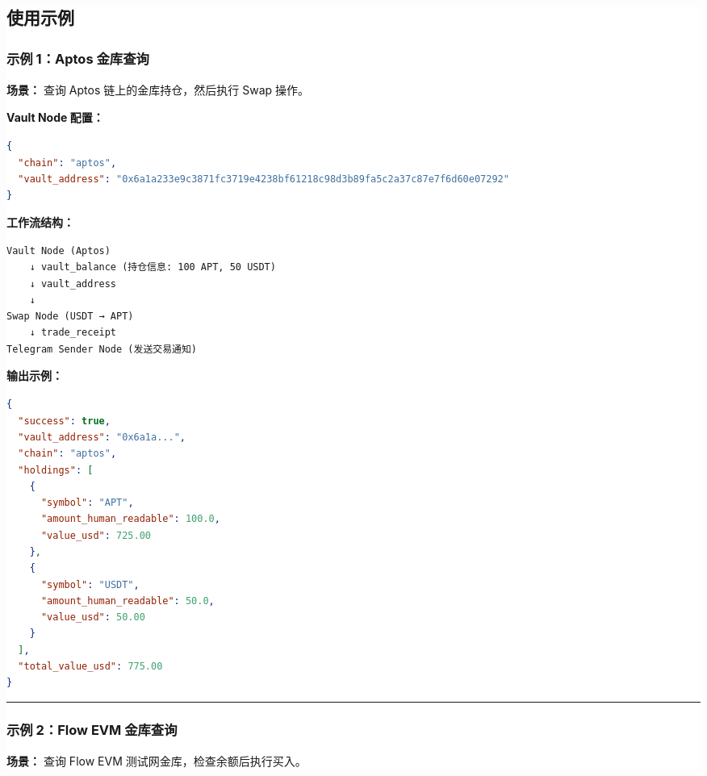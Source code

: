 
## 使用示例

### 示例 1：Aptos 金库查询

**场景：** 查询 Aptos 链上的金库持仓，然后执行 Swap 操作。

**Vault Node 配置：**
```json
{
  "chain": "aptos",
  "vault_address": "0x6a1a233e9c3871fc3719e4238bf61218c98d3b89fa5c2a37c87e7f6d60e07292"
}
```

**工作流结构：**
```
Vault Node (Aptos)
    ↓ vault_balance (持仓信息: 100 APT, 50 USDT)
    ↓ vault_address
    ↓
Swap Node (USDT → APT)
    ↓ trade_receipt
Telegram Sender Node (发送交易通知)
```

**输出示例：**
```json
{
  "success": true,
  "vault_address": "0x6a1a...",
  "chain": "aptos",
  "holdings": [
    {
      "symbol": "APT",
      "amount_human_readable": 100.0,
      "value_usd": 725.00
    },
    {
      "symbol": "USDT",
      "amount_human_readable": 50.0,
      "value_usd": 50.00
    }
  ],
  "total_value_usd": 775.00
}
```

---

### 示例 2：Flow EVM 金库查询

**场景：** 查询 Flow EVM 测试网金库，检查余额后执行买入。
